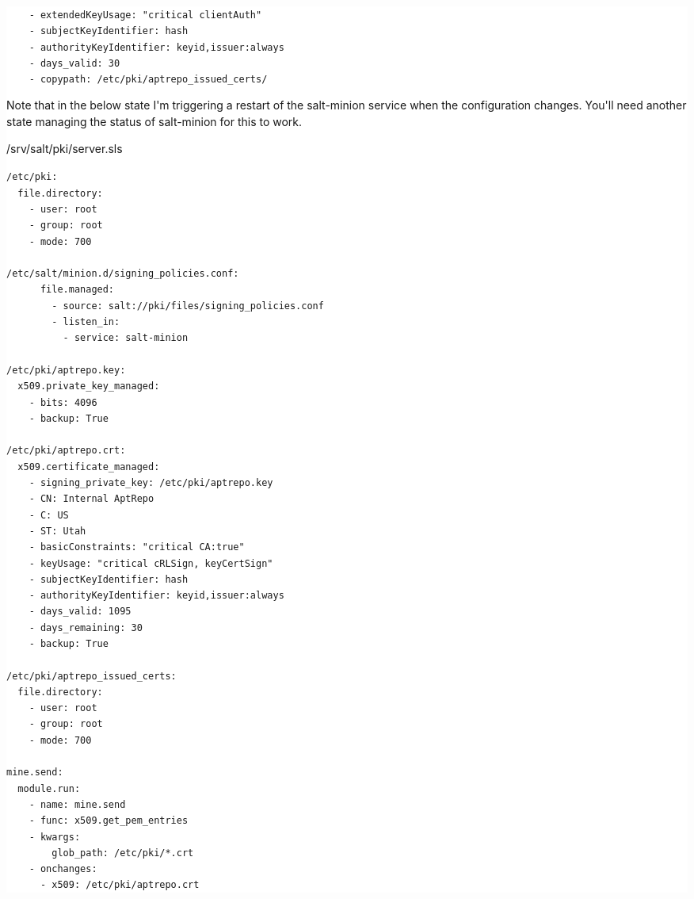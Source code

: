 ```sls
    - extendedKeyUsage: "critical clientAuth"
    - subjectKeyIdentifier: hash
    - authorityKeyIdentifier: keyid,issuer:always
    - days_valid: 30
    - copypath: /etc/pki/aptrepo_issued_certs/
```

Note that in the below state I'm triggering a restart of the salt-minion service when the
configuration changes. You'll need another state managing the status of salt-minion for this to work.

/srv/salt/pki/server.sls
```sls
/etc/pki:
  file.directory:
    - user: root
    - group: root
    - mode: 700

/etc/salt/minion.d/signing_policies.conf:
      file.managed:
        - source: salt://pki/files/signing_policies.conf
        - listen_in:
          - service: salt-minion

/etc/pki/aptrepo.key:
  x509.private_key_managed:
    - bits: 4096
    - backup: True

/etc/pki/aptrepo.crt:
  x509.certificate_managed:
    - signing_private_key: /etc/pki/aptrepo.key
    - CN: Internal AptRepo
    - C: US
    - ST: Utah
    - basicConstraints: "critical CA:true"
    - keyUsage: "critical cRLSign, keyCertSign"
    - subjectKeyIdentifier: hash
    - authorityKeyIdentifier: keyid,issuer:always
    - days_valid: 1095
    - days_remaining: 30
    - backup: True

/etc/pki/aptrepo_issued_certs:
  file.directory:
    - user: root
    - group: root
    - mode: 700

mine.send:
  module.run: 
    - name: mine.send
    - func: x509.get_pem_entries
    - kwargs:
        glob_path: /etc/pki/*.crt
    - onchanges:
      - x509: /etc/pki/aptrepo.crt
```
